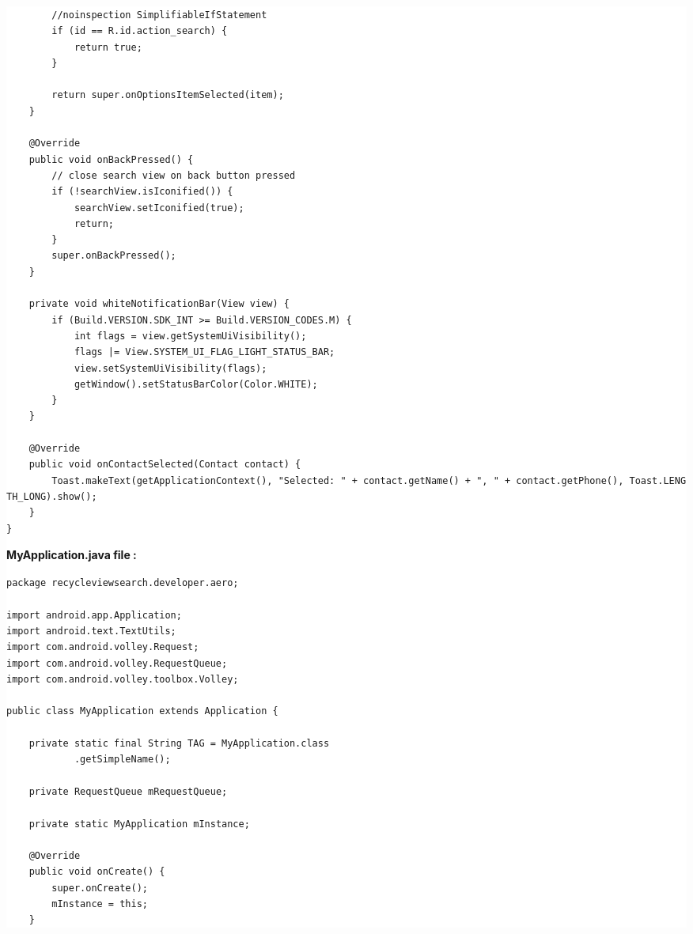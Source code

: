             //noinspection SimplifiableIfStatement
            if (id == R.id.action_search) {
                return true;
            }

            return super.onOptionsItemSelected(item);
        }

        @Override
        public void onBackPressed() {
            // close search view on back button pressed
            if (!searchView.isIconified()) {
                searchView.setIconified(true);
                return;
            }
            super.onBackPressed();
        }

        private void whiteNotificationBar(View view) {
            if (Build.VERSION.SDK_INT >= Build.VERSION_CODES.M) {
                int flags = view.getSystemUiVisibility();
                flags |= View.SYSTEM_UI_FLAG_LIGHT_STATUS_BAR;
                view.setSystemUiVisibility(flags);
                getWindow().setStatusBarColor(Color.WHITE);
            }
        }

        @Override
        public void onContactSelected(Contact contact) {
            Toast.makeText(getApplicationContext(), "Selected: " + contact.getName() + ", " + contact.getPhone(), Toast.LENGTH_LONG).show();
        }
    }
    
**MyApplication.java file :**

    package recycleviewsearch.developer.aero;

    import android.app.Application;
    import android.text.TextUtils;
    import com.android.volley.Request;
    import com.android.volley.RequestQueue;
    import com.android.volley.toolbox.Volley;

    public class MyApplication extends Application {

        private static final String TAG = MyApplication.class
                .getSimpleName();

        private RequestQueue mRequestQueue;

        private static MyApplication mInstance;

        @Override
        public void onCreate() {
            super.onCreate();
            mInstance = this;
        }
